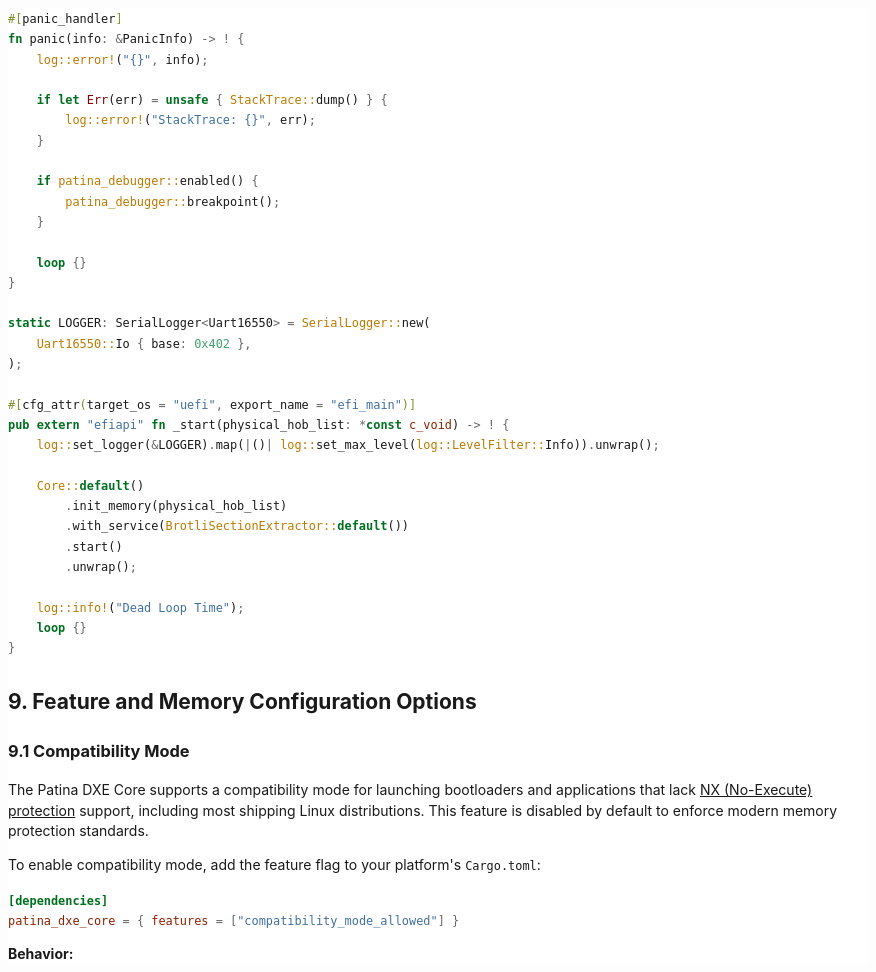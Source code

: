 ```rust
#[panic_handler]
fn panic(info: &PanicInfo) -> ! {
    log::error!("{}", info);

    if let Err(err) = unsafe { StackTrace::dump() } {
        log::error!("StackTrace: {}", err);
    }

    if patina_debugger::enabled() {
        patina_debugger::breakpoint();
    }

    loop {}
}

static LOGGER: SerialLogger<Uart16550> = SerialLogger::new(
    Uart16550::Io { base: 0x402 },
);

#[cfg_attr(target_os = "uefi", export_name = "efi_main")]
pub extern "efiapi" fn _start(physical_hob_list: *const c_void) -> ! {
    log::set_logger(&LOGGER).map(|()| log::set_max_level(log::LevelFilter::Info)).unwrap();

    Core::default()
        .init_memory(physical_hob_list)
        .with_service(BrotliSectionExtractor::default())
        .start()
        .unwrap();

    log::info!("Dead Loop Time");
    loop {}
}
```

## 9. Feature and Memory Configuration Options

### 9.1 Compatibility Mode

The Patina DXE Core supports a compatibility mode for launching bootloaders and applications that lack
[NX (No-Execute) protection](https://en.wikipedia.org/wiki/NX_bit) support, including most shipping Linux
distributions. This feature is disabled by default to enforce modern memory protection standards.

To enable compatibility mode, add the feature flag to your platform's `Cargo.toml`:

```toml
[dependencies]
patina_dxe_core = { features = ["compatibility_mode_allowed"] }
```

**Behavior:**
